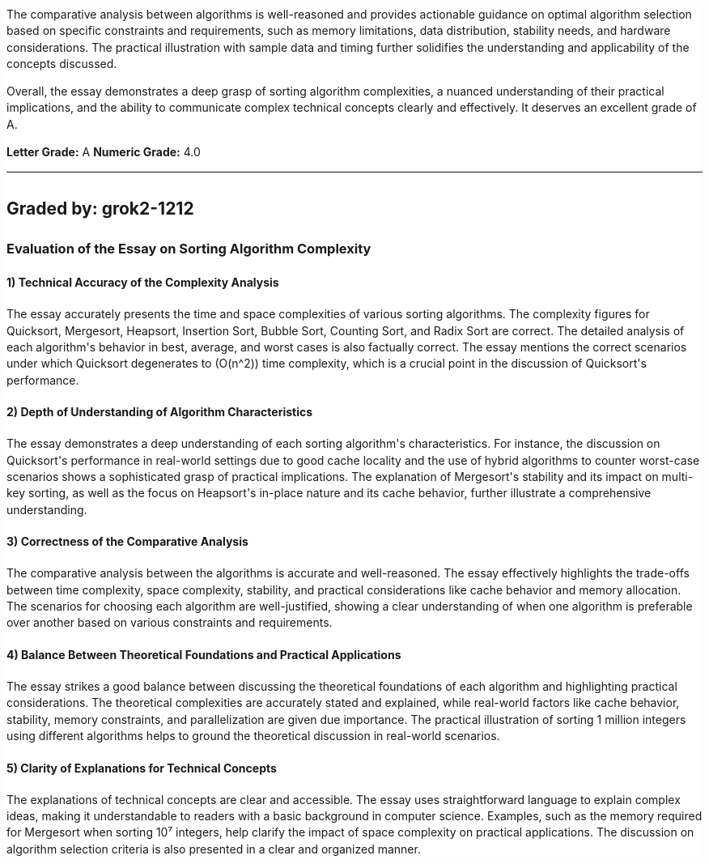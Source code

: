 The comparative analysis between algorithms is well-reasoned and provides actionable guidance on optimal algorithm selection based on specific constraints and requirements, such as memory limitations, data distribution, stability needs, and hardware considerations. The practical illustration with sample data and timing further solidifies the understanding and applicability of the concepts discussed.

Overall, the essay demonstrates a deep grasp of sorting algorithm complexities, a nuanced understanding of their practical implications, and the ability to communicate complex technical concepts clearly and effectively. It deserves an excellent grade of A.

**Letter Grade:** A
**Numeric Grade:** 4.0

---

## Graded by: grok2-1212

### Evaluation of the Essay on Sorting Algorithm Complexity

#### 1) Technical Accuracy of the Complexity Analysis
The essay accurately presents the time and space complexities of various sorting algorithms. The complexity figures for Quicksort, Mergesort, Heapsort, Insertion Sort, Bubble Sort, Counting Sort, and Radix Sort are correct. The detailed analysis of each algorithm's behavior in best, average, and worst cases is also factually correct. The essay mentions the correct scenarios under which Quicksort degenerates to \(O(n^2)\) time complexity, which is a crucial point in the discussion of Quicksort's performance.

#### 2) Depth of Understanding of Algorithm Characteristics
The essay demonstrates a deep understanding of each sorting algorithm's characteristics. For instance, the discussion on Quicksort's performance in real-world settings due to good cache locality and the use of hybrid algorithms to counter worst-case scenarios shows a sophisticated grasp of practical implications. The explanation of Mergesort's stability and its impact on multi-key sorting, as well as the focus on Heapsort's in-place nature and its cache behavior, further illustrate a comprehensive understanding.

#### 3) Correctness of the Comparative Analysis
The comparative analysis between the algorithms is accurate and well-reasoned. The essay effectively highlights the trade-offs between time complexity, space complexity, stability, and practical considerations like cache behavior and memory allocation. The scenarios for choosing each algorithm are well-justified, showing a clear understanding of when one algorithm is preferable over another based on various constraints and requirements.

#### 4) Balance Between Theoretical Foundations and Practical Applications
The essay strikes a good balance between discussing the theoretical foundations of each algorithm and highlighting practical considerations. The theoretical complexities are accurately stated and explained, while real-world factors like cache behavior, stability, memory constraints, and parallelization are given due importance. The practical illustration of sorting 1 million integers using different algorithms helps to ground the theoretical discussion in real-world scenarios.

#### 5) Clarity of Explanations for Technical Concepts
The explanations of technical concepts are clear and accessible. The essay uses straightforward language to explain complex ideas, making it understandable to readers with a basic background in computer science. Examples, such as the memory required for Mergesort when sorting 10⁷ integers, help clarify the impact of space complexity on practical applications. The discussion on algorithm selection criteria is also presented in a clear and organized manner.
